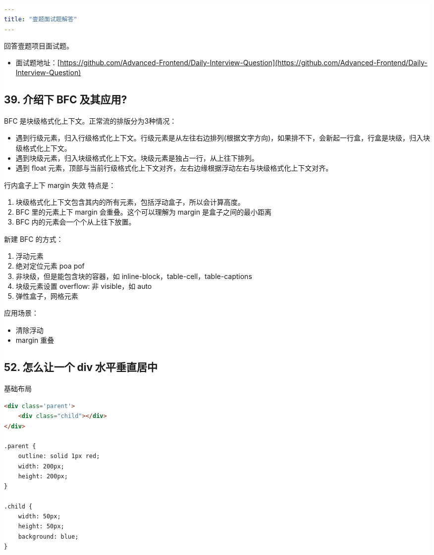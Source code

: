 ```yaml
---
title: "壹题面试题解答"
---
```


回答壹题项目面试题。

- 面试题地址：[https://github.com/Advanced-Frontend/Daily-Interview-Question](https://github.com/Advanced-Frontend/Daily-Interview-Question)


## 39. 介绍下 BFC 及其应用?

BFC 是块级格式化上下文。正常流的排版分为3种情况：
- 遇到行级元素，归入行级格式化上下文。行级元素是从左往右边排列(根据文字方向)，如果排不下，会新起一行盒，行盒是块级，归入块级格式化上下文。
- 遇到块级元素，归入块级格式化上下文。块级元素是独占一行，从上往下排列。
- 遇到 float 元素，顶部与当前行级格式化上下文对齐，左右边缘根据浮动左右与块级格式化上下文对齐。

行内盒子上下 margin 失效
特点是：
1. 块级格式化上下文包含其内的所有元素，包括浮动盒子，所以会计算高度。
2. BFC 里的元素上下 margin 会重叠。这个可以理解为 margin 是盒子之间的最小距离
3. BFC 内的元素会一个个从上往下放置。

新建 BFC 的方式：
1. 浮动元素
2. 绝对定位元素 poa pof
3. 非块级，但是能包含块的容器，如 inline-block，table-cell，table-captions
4. 块级元素设置 overflow: 非 visible，如 auto
5. 弹性盒子，网格元素

应用场景：
- 清除浮动
- margin 重叠

## 52. 怎么让一个 div 水平垂直居中

基础布局

```html
<div class='parent'>
    <div class="child"></div>
</div>

.parent {
    outline: solid 1px red;
    width: 200px;
    height: 200px;
}

.child {
    width: 50px;
    height: 50px;
    background: blue;
}
```
